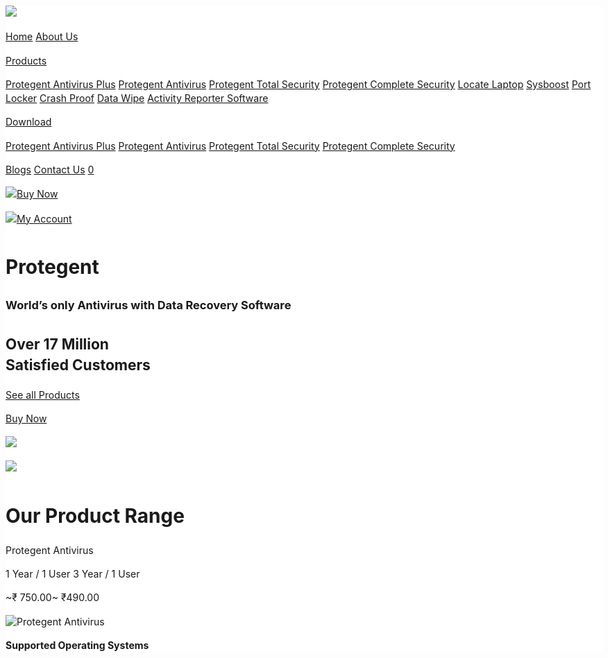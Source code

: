 [![](https://protegent360.com/img/protegent-logo.webp)](https://protegent360.com/)

[Home](https://protegent360.com/) [About Us](https://protegent360.com/about-us)

[Products](#)

[Protegent Antivirus Plus](https://protegent360.com/antivirus-plus-solution) [Protegent Antivirus](https://protegent360.com/antivirus) [Protegent Total Security](https://protegent360.com/total-security) [Protegent Complete Security](https://protegent360.com/complete-security) [Locate Laptop](https://protegent360.com/locate-laptop) [Sysboost](https://protegent360.com/sysboost) [Port Locker](https://protegent360.com/port-locker) [Crash Proof](https://protegent360.com/crash-proof) [Data Wipe](https://protegent360.com/data-wipe) [Activity Reporter Software](https://protegent360.com/activity-reporter-software)

[Download](#)

[Protegent Antivirus Plus](https://protegent360.com/protegent-antivirus-plus-enquire) [Protegent Antivirus](https://protegent360.com/protegent-antivirus-demo-download) [Protegent Total Security](https://protegent360.com/protegent-total-security-download) [Protegent Complete Security](https://protegent360.com/protegent-complete-security-download)

[Blogs](https://protegent360.com/blog/) [Contact Us](https://protegent360.com/contact-us) [0](https://protegent360.com/cart "Shopping Cart")

[![](img/icn_buynow.webp)Buy Now](https://protegent360.com/buy-now)

[![](img/icn_myacnt.webp)My Account](https://protegent360.com/my-account)

Protegent
=========

### World’s only Antivirus with Data Recovery Software

Over 17 Million  
Satisfied Customers
-------------------------------------

[See all Products](https://protegent360.com/buy-now)

[Buy Now](https://protegent360.com/antivirus)

[![](img/tashu-btn.png)](https://protegent360.com/tashu/)

[![](https://protegent360.com/img/monsoon-mobile.jpg)](https://protegent360.com/buy-now)

[](https://protegent360.com/buy-now)

Our Product Range
=================

Protegent Antivirus

1 Year / 1 User 3 Year / 1 User

~₹ 750.00~ ₹490.00

![Protegent Antivirus](uploads/prod-img-antivirus.webp)

**Supported Operating Systems**
